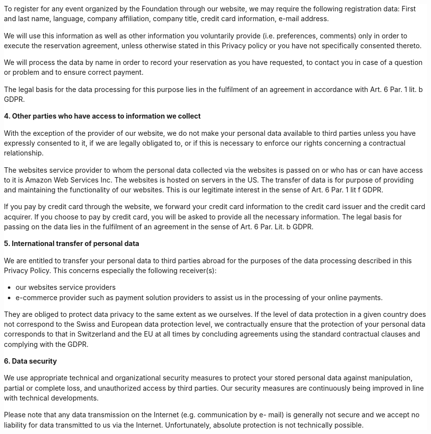 To register for any event organized by the Foundation through our website, we may
require the following registration data: First and last name, language, company
affiliation, company title, credit card information, e-mail address.

We will use this information as well as other information you voluntarily provide (i.e. preferences, comments) only in order to execute the reservation agreement, unless otherwise stated in this Privacy policy or you have not specifically consented thereto.

We will process the data by name in order to record your reservation as you have
requested, to contact you in case of a question or problem and to ensure correct
payment.

The legal basis for the data processing for this purpose lies in the fulfilment of an agreement in accordance with Art. 6 Par. 1 lit. b GDPR.

**4. Other parties who have access to information we collect**

With the exception of the provider of our website, we do not make your personal data available to third parties unless you have expressly consented to it, if we are legally obligated to, or if this is necessary to enforce our rights concerning a contractual relationship.

The websites service provider to whom the personal data collected via the websites is
passed on or who has or can have access to it is Amazon Web Services Inc. The
websites is hosted on servers in the US. The transfer of data is for purpose of
providing and maintaining the functionality of our websites. This is our legitimate
interest in the sense of Art. 6 Par. 1 lit f GDPR.

If you pay by credit card through the website, we forward your credit card information to the credit card issuer and the credit card acquirer. If you choose to pay by credit card, you will be asked to provide all the necessary information. The legal basis for passing on the data lies in the fulfilment of an agreement in the sense of Art. 6 Par. Lit. b GDPR.

**5. International transfer of personal data**

We are entitled to transfer your personal data to third parties abroad for the purposes of the data processing described in this Privacy Policy. This concerns especially the following receiver(s):

- our websites service providers
- e-commerce provider such as payment solution providers to assist us in the
processing of your online payments.

They are obliged to protect data privacy to the same extent as we ourselves. If the
level of data protection in a given country does not correspond to the Swiss and
European data protection level, we contractually ensure that the protection of your
personal data corresponds to that in Switzerland and the EU at all times by
concluding agreements using the standard contractual clauses and complying with
the GDPR.

**6. Data security**

We use appropriate technical and organizational security measures to protect your
stored personal data against manipulation, partial or complete loss, and
unauthorized access by third parties. Our security measures are continuously being
improved in line with technical developments.

Please note that any data transmission on the Internet (e.g. communication by e-
mail) is generally not secure and we accept no liability for data transmitted to us via the Internet. Unfortunately, absolute protection is not technically possible.
